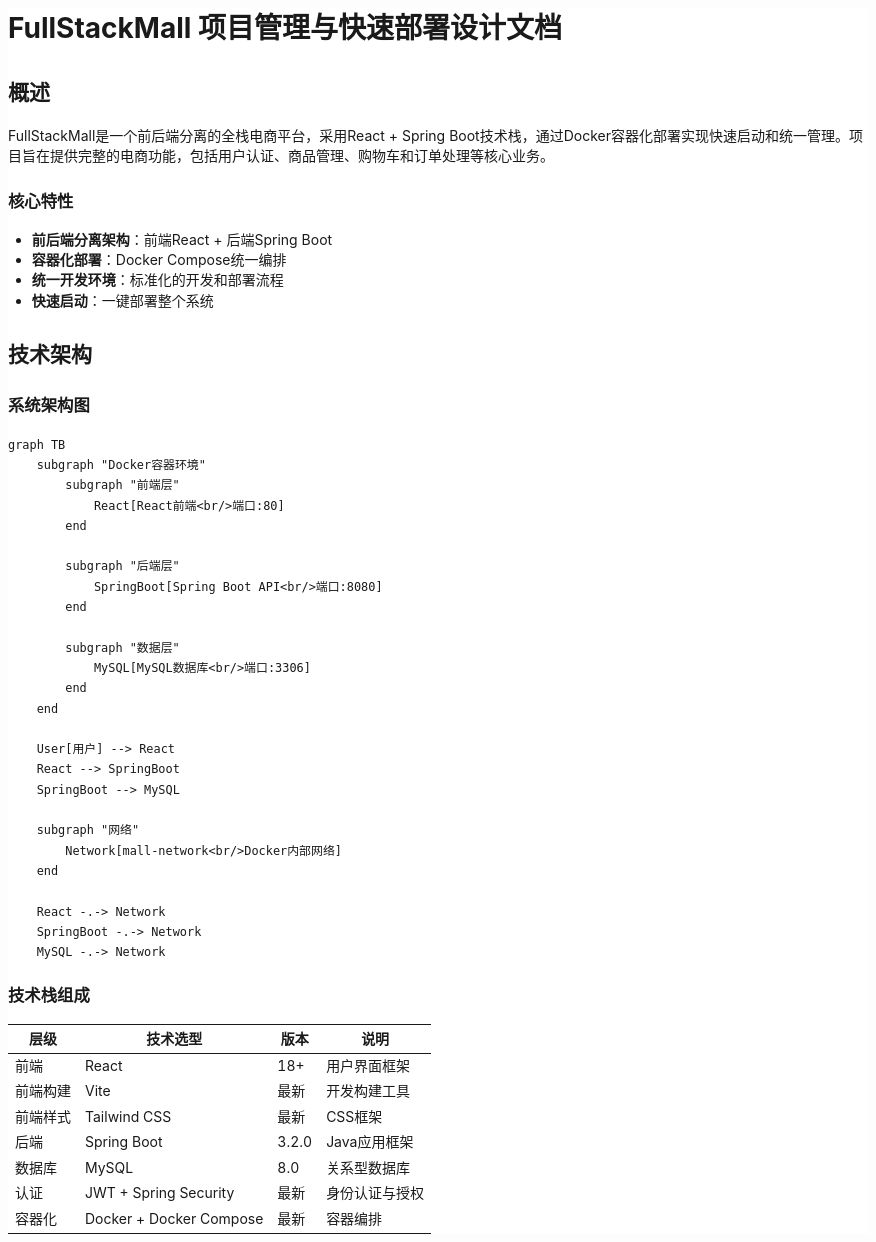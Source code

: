 # FullStackMall 项目管理与快速部署设计文档

## 概述

FullStackMall是一个前后端分离的全栈电商平台，采用React + Spring Boot技术栈，通过Docker容器化部署实现快速启动和统一管理。项目旨在提供完整的电商功能，包括用户认证、商品管理、购物车和订单处理等核心业务。

### 核心特性
- **前后端分离架构**：前端React + 后端Spring Boot
- **容器化部署**：Docker Compose统一编排
- **统一开发环境**：标准化的开发和部署流程
- **快速启动**：一键部署整个系统

## 技术架构

### 系统架构图

```mermaid
graph TB
    subgraph "Docker容器环境"
        subgraph "前端层"
            React[React前端<br/>端口:80]
        end
        
        subgraph "后端层"
            SpringBoot[Spring Boot API<br/>端口:8080]
        end
        
        subgraph "数据层"
            MySQL[MySQL数据库<br/>端口:3306]
        end
    end
    
    User[用户] --> React
    React --> SpringBoot
    SpringBoot --> MySQL
    
    subgraph "网络"
        Network[mall-network<br/>Docker内部网络]
    end
    
    React -.-> Network
    SpringBoot -.-> Network
    MySQL -.-> Network
```

### 技术栈组成

| 层级 | 技术选型 | 版本 | 说明 |
|------|----------|------|------|
| 前端 | React | 18+ | 用户界面框架 |
| 前端构建 | Vite | 最新 | 开发构建工具 |
| 前端样式 | Tailwind CSS | 最新 | CSS框架 |
| 后端 | Spring Boot | 3.2.0 | Java应用框架 |
| 数据库 | MySQL | 8.0 | 关系型数据库 |
| 认证 | JWT + Spring Security | 最新 | 身份认证与授权 |
| 容器化 | Docker + Docker Compose | 最新 | 容器编排 |